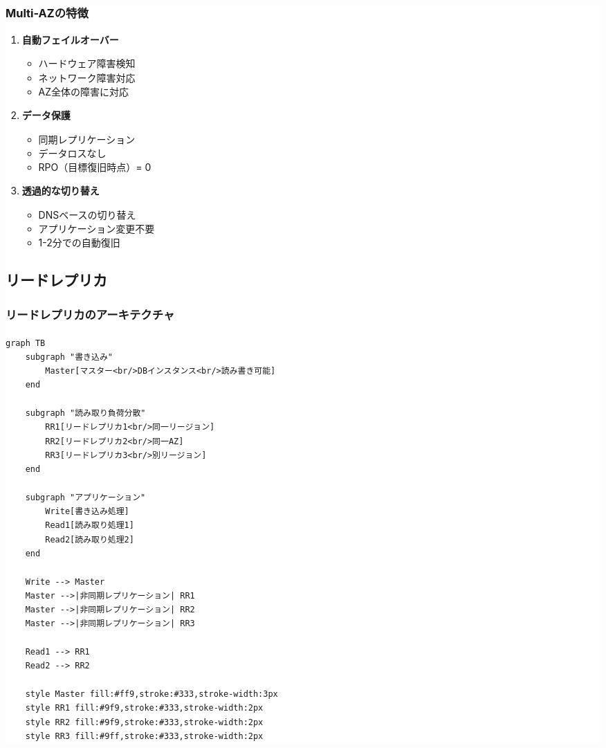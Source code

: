 ```mermaid
```

### Multi-AZの特徴

1. **自動フェイルオーバー**
   - ハードウェア障害検知
   - ネットワーク障害対応
   - AZ全体の障害に対応

2. **データ保護**
   - 同期レプリケーション
   - データロスなし
   - RPO（目標復旧時点）= 0

3. **透過的な切り替え**
   - DNSベースの切り替え
   - アプリケーション変更不要
   - 1-2分での自動復旧

## リードレプリカ

### リードレプリカのアーキテクチャ

```mermaid
graph TB
    subgraph "書き込み"
        Master[マスター<br/>DBインスタンス<br/>読み書き可能]
    end
    
    subgraph "読み取り負荷分散"
        RR1[リードレプリカ1<br/>同一リージョン]
        RR2[リードレプリカ2<br/>同一AZ]
        RR3[リードレプリカ3<br/>別リージョン]
    end
    
    subgraph "アプリケーション"
        Write[書き込み処理]
        Read1[読み取り処理1]
        Read2[読み取り処理2]
    end
    
    Write --> Master
    Master -->|非同期レプリケーション| RR1
    Master -->|非同期レプリケーション| RR2
    Master -->|非同期レプリケーション| RR3
    
    Read1 --> RR1
    Read2 --> RR2
    
    style Master fill:#ff9,stroke:#333,stroke-width:3px
    style RR1 fill:#9f9,stroke:#333,stroke-width:2px
    style RR2 fill:#9f9,stroke:#333,stroke-width:2px
    style RR3 fill:#9ff,stroke:#333,stroke-width:2px
```
